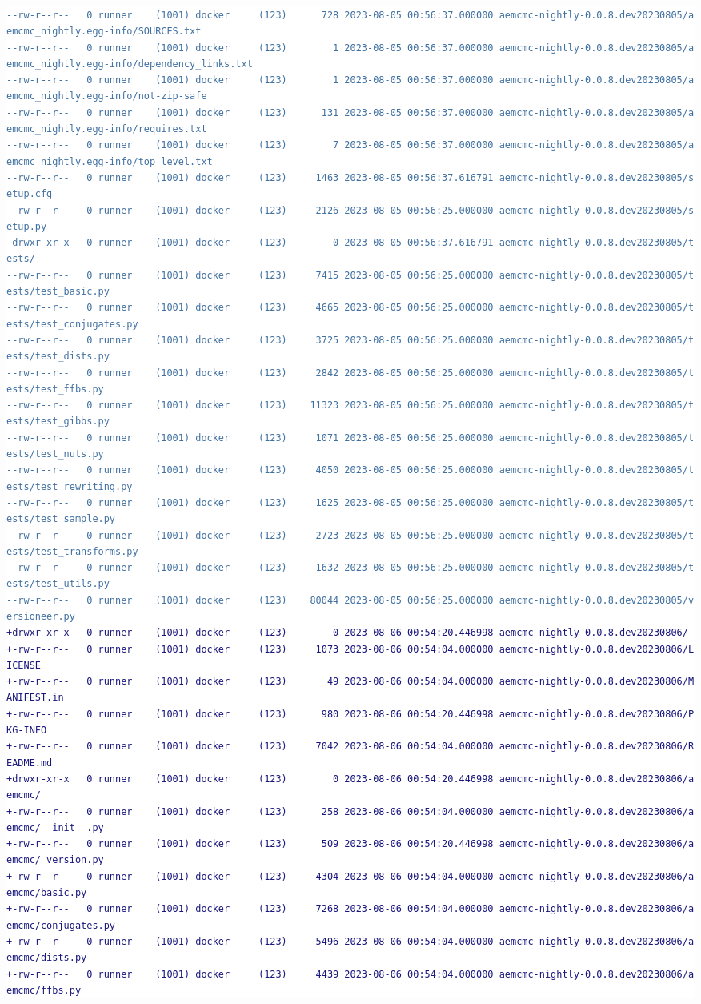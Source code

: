 ```diff
--rw-r--r--   0 runner    (1001) docker     (123)      728 2023-08-05 00:56:37.000000 aemcmc-nightly-0.0.8.dev20230805/aemcmc_nightly.egg-info/SOURCES.txt
--rw-r--r--   0 runner    (1001) docker     (123)        1 2023-08-05 00:56:37.000000 aemcmc-nightly-0.0.8.dev20230805/aemcmc_nightly.egg-info/dependency_links.txt
--rw-r--r--   0 runner    (1001) docker     (123)        1 2023-08-05 00:56:37.000000 aemcmc-nightly-0.0.8.dev20230805/aemcmc_nightly.egg-info/not-zip-safe
--rw-r--r--   0 runner    (1001) docker     (123)      131 2023-08-05 00:56:37.000000 aemcmc-nightly-0.0.8.dev20230805/aemcmc_nightly.egg-info/requires.txt
--rw-r--r--   0 runner    (1001) docker     (123)        7 2023-08-05 00:56:37.000000 aemcmc-nightly-0.0.8.dev20230805/aemcmc_nightly.egg-info/top_level.txt
--rw-r--r--   0 runner    (1001) docker     (123)     1463 2023-08-05 00:56:37.616791 aemcmc-nightly-0.0.8.dev20230805/setup.cfg
--rw-r--r--   0 runner    (1001) docker     (123)     2126 2023-08-05 00:56:25.000000 aemcmc-nightly-0.0.8.dev20230805/setup.py
-drwxr-xr-x   0 runner    (1001) docker     (123)        0 2023-08-05 00:56:37.616791 aemcmc-nightly-0.0.8.dev20230805/tests/
--rw-r--r--   0 runner    (1001) docker     (123)     7415 2023-08-05 00:56:25.000000 aemcmc-nightly-0.0.8.dev20230805/tests/test_basic.py
--rw-r--r--   0 runner    (1001) docker     (123)     4665 2023-08-05 00:56:25.000000 aemcmc-nightly-0.0.8.dev20230805/tests/test_conjugates.py
--rw-r--r--   0 runner    (1001) docker     (123)     3725 2023-08-05 00:56:25.000000 aemcmc-nightly-0.0.8.dev20230805/tests/test_dists.py
--rw-r--r--   0 runner    (1001) docker     (123)     2842 2023-08-05 00:56:25.000000 aemcmc-nightly-0.0.8.dev20230805/tests/test_ffbs.py
--rw-r--r--   0 runner    (1001) docker     (123)    11323 2023-08-05 00:56:25.000000 aemcmc-nightly-0.0.8.dev20230805/tests/test_gibbs.py
--rw-r--r--   0 runner    (1001) docker     (123)     1071 2023-08-05 00:56:25.000000 aemcmc-nightly-0.0.8.dev20230805/tests/test_nuts.py
--rw-r--r--   0 runner    (1001) docker     (123)     4050 2023-08-05 00:56:25.000000 aemcmc-nightly-0.0.8.dev20230805/tests/test_rewriting.py
--rw-r--r--   0 runner    (1001) docker     (123)     1625 2023-08-05 00:56:25.000000 aemcmc-nightly-0.0.8.dev20230805/tests/test_sample.py
--rw-r--r--   0 runner    (1001) docker     (123)     2723 2023-08-05 00:56:25.000000 aemcmc-nightly-0.0.8.dev20230805/tests/test_transforms.py
--rw-r--r--   0 runner    (1001) docker     (123)     1632 2023-08-05 00:56:25.000000 aemcmc-nightly-0.0.8.dev20230805/tests/test_utils.py
--rw-r--r--   0 runner    (1001) docker     (123)    80044 2023-08-05 00:56:25.000000 aemcmc-nightly-0.0.8.dev20230805/versioneer.py
+drwxr-xr-x   0 runner    (1001) docker     (123)        0 2023-08-06 00:54:20.446998 aemcmc-nightly-0.0.8.dev20230806/
+-rw-r--r--   0 runner    (1001) docker     (123)     1073 2023-08-06 00:54:04.000000 aemcmc-nightly-0.0.8.dev20230806/LICENSE
+-rw-r--r--   0 runner    (1001) docker     (123)       49 2023-08-06 00:54:04.000000 aemcmc-nightly-0.0.8.dev20230806/MANIFEST.in
+-rw-r--r--   0 runner    (1001) docker     (123)      980 2023-08-06 00:54:20.446998 aemcmc-nightly-0.0.8.dev20230806/PKG-INFO
+-rw-r--r--   0 runner    (1001) docker     (123)     7042 2023-08-06 00:54:04.000000 aemcmc-nightly-0.0.8.dev20230806/README.md
+drwxr-xr-x   0 runner    (1001) docker     (123)        0 2023-08-06 00:54:20.446998 aemcmc-nightly-0.0.8.dev20230806/aemcmc/
+-rw-r--r--   0 runner    (1001) docker     (123)      258 2023-08-06 00:54:04.000000 aemcmc-nightly-0.0.8.dev20230806/aemcmc/__init__.py
+-rw-r--r--   0 runner    (1001) docker     (123)      509 2023-08-06 00:54:20.446998 aemcmc-nightly-0.0.8.dev20230806/aemcmc/_version.py
+-rw-r--r--   0 runner    (1001) docker     (123)     4304 2023-08-06 00:54:04.000000 aemcmc-nightly-0.0.8.dev20230806/aemcmc/basic.py
+-rw-r--r--   0 runner    (1001) docker     (123)     7268 2023-08-06 00:54:04.000000 aemcmc-nightly-0.0.8.dev20230806/aemcmc/conjugates.py
+-rw-r--r--   0 runner    (1001) docker     (123)     5496 2023-08-06 00:54:04.000000 aemcmc-nightly-0.0.8.dev20230806/aemcmc/dists.py
+-rw-r--r--   0 runner    (1001) docker     (123)     4439 2023-08-06 00:54:04.000000 aemcmc-nightly-0.0.8.dev20230806/aemcmc/ffbs.py
```